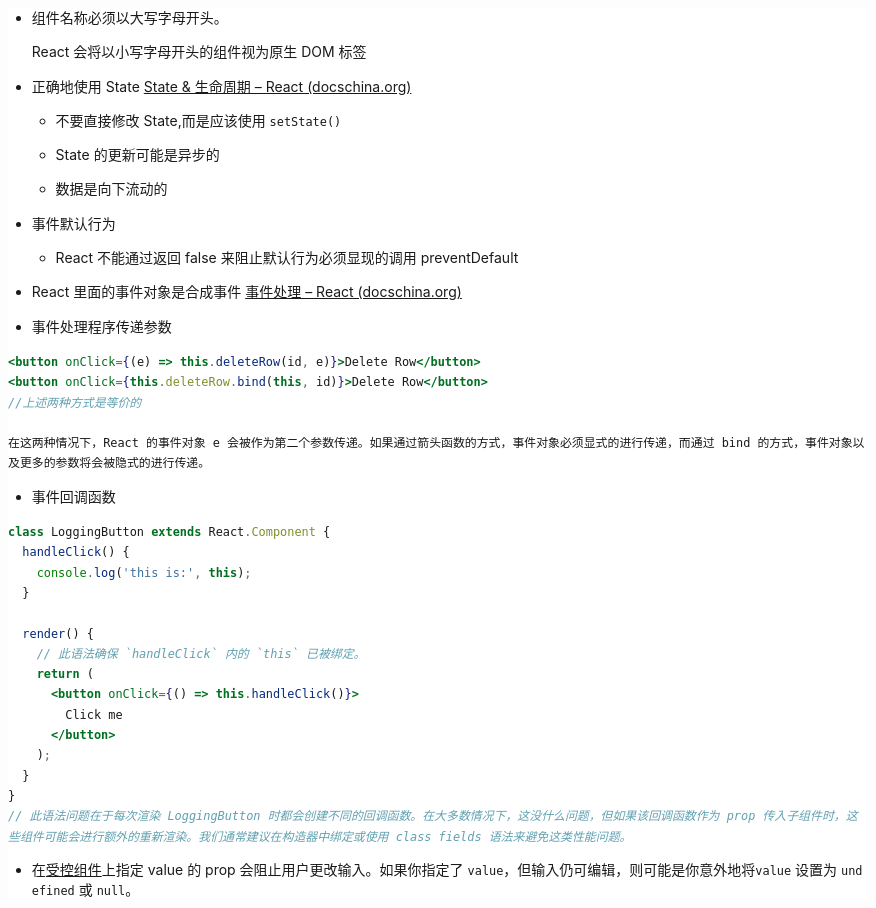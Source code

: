 - 组件名称必须以大写字母开头。

  React 会将以小写字母开头的组件视为原生 DOM 标签

- 正确地使用 State [State & 生命周期 – React (docschina.org)](https://react.docschina.org/docs/state-and-lifecycle.html)

  - 不要直接修改 State,而是应该使用 `setState()`
  - State 的更新可能是异步的

  - 数据是向下流动的

- 事件默认行为
  
  - React 不能通过返回 false 来阻止默认行为必须显现的调用 preventDefault
- React 里面的事件对象是合成事件 [事件处理 – React (docschina.org)](https://react.docschina.org/docs/handling-events.html)
- 事件处理程序传递参数

```jsx
<button onClick={(e) => this.deleteRow(id, e)}>Delete Row</button>
<button onClick={this.deleteRow.bind(this, id)}>Delete Row</button>
//上述两种方式是等价的

在这两种情况下，React 的事件对象 e 会被作为第二个参数传递。如果通过箭头函数的方式，事件对象必须显式的进行传递，而通过 bind 的方式，事件对象以及更多的参数将会被隐式的进行传递。
```



- 事件回调函数

```jsx
class LoggingButton extends React.Component {
  handleClick() {
    console.log('this is:', this);
  }

  render() {
    // 此语法确保 `handleClick` 内的 `this` 已被绑定。
    return (
      <button onClick={() => this.handleClick()}>
        Click me
      </button>
    );
  }
}
// 此语法问题在于每次渲染 LoggingButton 时都会创建不同的回调函数。在大多数情况下，这没什么问题，但如果该回调函数作为 prop 传入子组件时，这些组件可能会进行额外的重新渲染。我们通常建议在构造器中绑定或使用 class fields 语法来避免这类性能问题。
```

- 在[受控组件](https://react.docschina.org/docs/forms.html#controlled-components)上指定 value 的 prop 会阻止用户更改输入。如果你指定了 `value`，但输入仍可编辑，则可能是你意外地将`value` 设置为 `undefined` 或 `null`。
